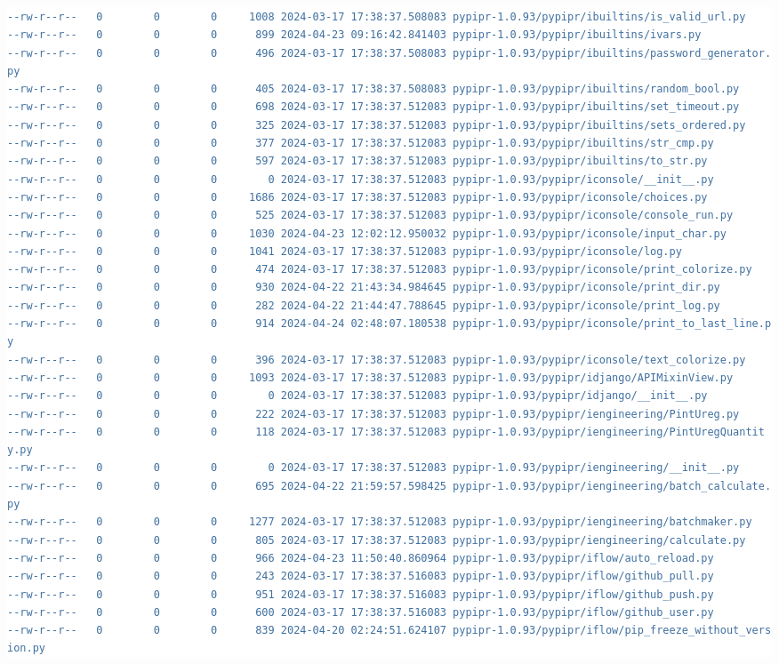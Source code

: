 ```diff
--rw-r--r--   0        0        0     1008 2024-03-17 17:38:37.508083 pypipr-1.0.93/pypipr/ibuiltins/is_valid_url.py
--rw-r--r--   0        0        0      899 2024-04-23 09:16:42.841403 pypipr-1.0.93/pypipr/ibuiltins/ivars.py
--rw-r--r--   0        0        0      496 2024-03-17 17:38:37.508083 pypipr-1.0.93/pypipr/ibuiltins/password_generator.py
--rw-r--r--   0        0        0      405 2024-03-17 17:38:37.508083 pypipr-1.0.93/pypipr/ibuiltins/random_bool.py
--rw-r--r--   0        0        0      698 2024-03-17 17:38:37.512083 pypipr-1.0.93/pypipr/ibuiltins/set_timeout.py
--rw-r--r--   0        0        0      325 2024-03-17 17:38:37.512083 pypipr-1.0.93/pypipr/ibuiltins/sets_ordered.py
--rw-r--r--   0        0        0      377 2024-03-17 17:38:37.512083 pypipr-1.0.93/pypipr/ibuiltins/str_cmp.py
--rw-r--r--   0        0        0      597 2024-03-17 17:38:37.512083 pypipr-1.0.93/pypipr/ibuiltins/to_str.py
--rw-r--r--   0        0        0        0 2024-03-17 17:38:37.512083 pypipr-1.0.93/pypipr/iconsole/__init__.py
--rw-r--r--   0        0        0     1686 2024-03-17 17:38:37.512083 pypipr-1.0.93/pypipr/iconsole/choices.py
--rw-r--r--   0        0        0      525 2024-03-17 17:38:37.512083 pypipr-1.0.93/pypipr/iconsole/console_run.py
--rw-r--r--   0        0        0     1030 2024-04-23 12:02:12.950032 pypipr-1.0.93/pypipr/iconsole/input_char.py
--rw-r--r--   0        0        0     1041 2024-03-17 17:38:37.512083 pypipr-1.0.93/pypipr/iconsole/log.py
--rw-r--r--   0        0        0      474 2024-03-17 17:38:37.512083 pypipr-1.0.93/pypipr/iconsole/print_colorize.py
--rw-r--r--   0        0        0      930 2024-04-22 21:43:34.984645 pypipr-1.0.93/pypipr/iconsole/print_dir.py
--rw-r--r--   0        0        0      282 2024-04-22 21:44:47.788645 pypipr-1.0.93/pypipr/iconsole/print_log.py
--rw-r--r--   0        0        0      914 2024-04-24 02:48:07.180538 pypipr-1.0.93/pypipr/iconsole/print_to_last_line.py
--rw-r--r--   0        0        0      396 2024-03-17 17:38:37.512083 pypipr-1.0.93/pypipr/iconsole/text_colorize.py
--rw-r--r--   0        0        0     1093 2024-03-17 17:38:37.512083 pypipr-1.0.93/pypipr/idjango/APIMixinView.py
--rw-r--r--   0        0        0        0 2024-03-17 17:38:37.512083 pypipr-1.0.93/pypipr/idjango/__init__.py
--rw-r--r--   0        0        0      222 2024-03-17 17:38:37.512083 pypipr-1.0.93/pypipr/iengineering/PintUreg.py
--rw-r--r--   0        0        0      118 2024-03-17 17:38:37.512083 pypipr-1.0.93/pypipr/iengineering/PintUregQuantity.py
--rw-r--r--   0        0        0        0 2024-03-17 17:38:37.512083 pypipr-1.0.93/pypipr/iengineering/__init__.py
--rw-r--r--   0        0        0      695 2024-04-22 21:59:57.598425 pypipr-1.0.93/pypipr/iengineering/batch_calculate.py
--rw-r--r--   0        0        0     1277 2024-03-17 17:38:37.512083 pypipr-1.0.93/pypipr/iengineering/batchmaker.py
--rw-r--r--   0        0        0      805 2024-03-17 17:38:37.512083 pypipr-1.0.93/pypipr/iengineering/calculate.py
--rw-r--r--   0        0        0      966 2024-04-23 11:50:40.860964 pypipr-1.0.93/pypipr/iflow/auto_reload.py
--rw-r--r--   0        0        0      243 2024-03-17 17:38:37.516083 pypipr-1.0.93/pypipr/iflow/github_pull.py
--rw-r--r--   0        0        0      951 2024-03-17 17:38:37.516083 pypipr-1.0.93/pypipr/iflow/github_push.py
--rw-r--r--   0        0        0      600 2024-03-17 17:38:37.516083 pypipr-1.0.93/pypipr/iflow/github_user.py
--rw-r--r--   0        0        0      839 2024-04-20 02:24:51.624107 pypipr-1.0.93/pypipr/iflow/pip_freeze_without_version.py
```